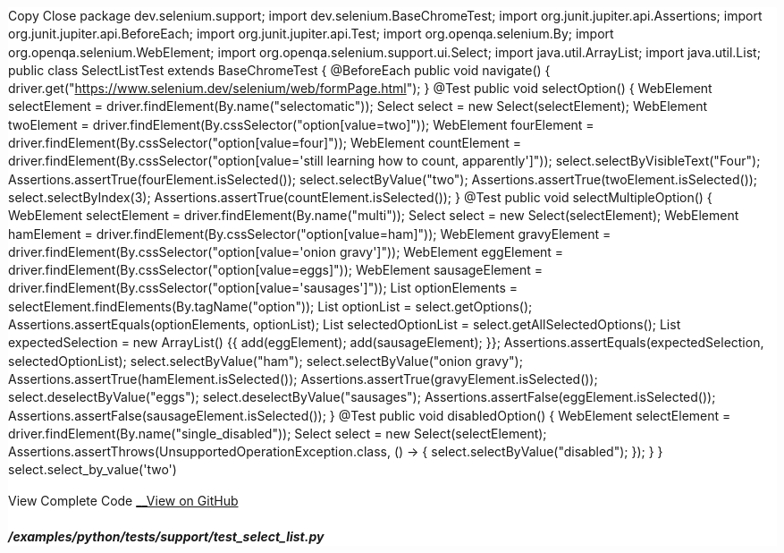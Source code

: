 Copy  Close               package dev.selenium.support;          import dev.selenium.BaseChromeTest;     import org.junit.jupiter.api.Assertions;     import org.junit.jupiter.api.BeforeEach;     import org.junit.jupiter.api.Test;     import org.openqa.selenium.By;     import org.openqa.selenium.WebElement;     import org.openqa.selenium.support.ui.Select;          import java.util.ArrayList;     import java.util.List;          public class SelectListTest extends BaseChromeTest {              @BeforeEach         public void navigate() {             driver.get("https://www.selenium.dev/selenium/web/formPage.html");         }              @Test         public void selectOption() {             WebElement selectElement = driver.findElement(By.name("selectomatic"));             Select select = new Select(selectElement);                  WebElement twoElement = driver.findElement(By.cssSelector("option[value=two]"));             WebElement fourElement = driver.findElement(By.cssSelector("option[value=four]"));             WebElement countElement = driver.findElement(By.cssSelector("option[value='still learning how to count, apparently']"));                  select.selectByVisibleText("Four");             Assertions.assertTrue(fourElement.isSelected());                  select.selectByValue("two");             Assertions.assertTrue(twoElement.isSelected());                  select.selectByIndex(3);             Assertions.assertTrue(countElement.isSelected());         }              @Test         public void selectMultipleOption() {             WebElement selectElement = driver.findElement(By.name("multi"));             Select select = new Select(selectElement);                  WebElement hamElement = driver.findElement(By.cssSelector("option[value=ham]"));             WebElement gravyElement = driver.findElement(By.cssSelector("option[value='onion gravy']"));             WebElement eggElement = driver.findElement(By.cssSelector("option[value=eggs]"));             WebElement sausageElement = driver.findElement(By.cssSelector("option[value='sausages']"));                  List<WebElement> optionElements = selectElement.findElements(By.tagName("option"));             List<WebElement> optionList = select.getOptions();             Assertions.assertEquals(optionElements, optionList);                  List<WebElement> selectedOptionList = select.getAllSelectedOptions();             List<WebElement> expectedSelection = new ArrayList<WebElement>() {{                 add(eggElement);                 add(sausageElement);             }};             Assertions.assertEquals(expectedSelection, selectedOptionList);                  select.selectByValue("ham");             select.selectByValue("onion gravy");             Assertions.assertTrue(hamElement.isSelected());             Assertions.assertTrue(gravyElement.isSelected());                  select.deselectByValue("eggs");             select.deselectByValue("sausages");             Assertions.assertFalse(eggElement.isSelected());             Assertions.assertFalse(sausageElement.isSelected());         }              @Test         public void disabledOption() {             WebElement selectElement = driver.findElement(By.name("single_disabled"));             Select select = new Select(selectElement);                  Assertions.assertThrows(UnsupportedOperationException.class, () -> {                 select.selectByValue("disabled");             });         }     }                        select.select_by_value('two')

View Complete Code [__View on GitHub](https://github.com/SeleniumHQ/seleniumhq.github.io/blob/trunk//examples/python/tests/support/test_select_list.py#L19)

##### /examples/python/tests/support/test\_select\_list.py
